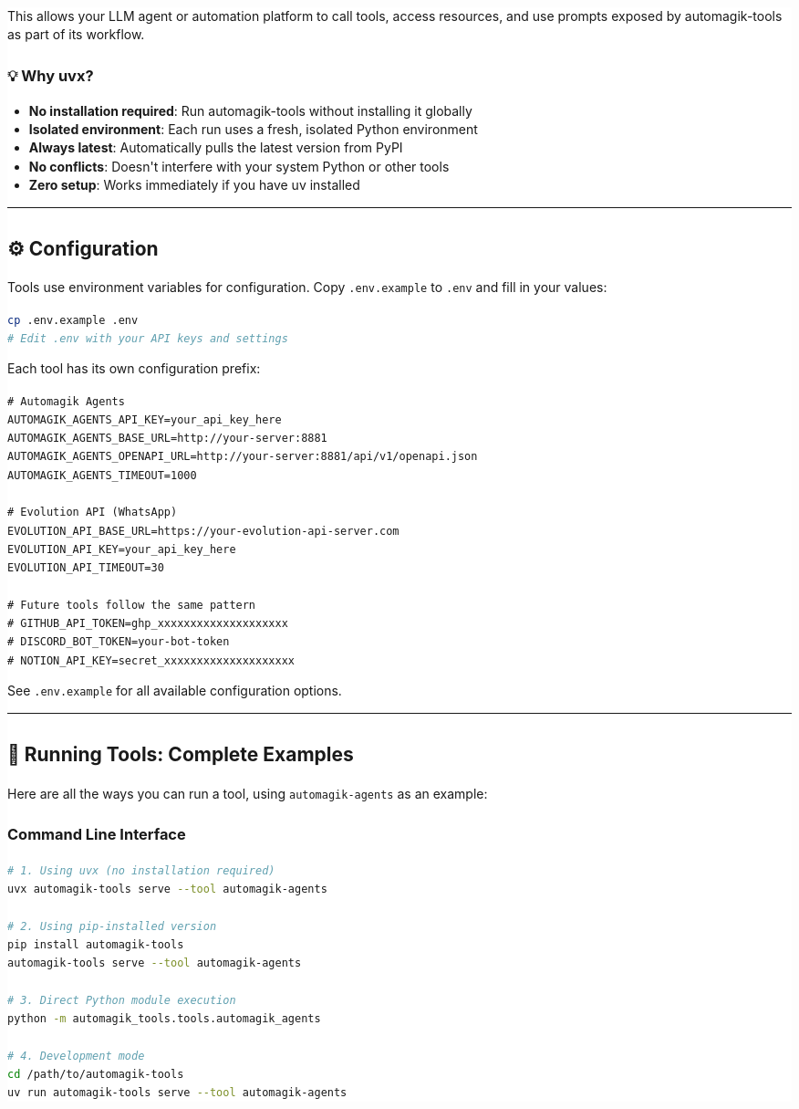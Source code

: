 This allows your LLM agent or automation platform to call tools, access resources, and use prompts exposed by automagik-tools as part of its workflow.

### 💡 Why uvx?

- **No installation required**: Run automagik-tools without installing it globally
- **Isolated environment**: Each run uses a fresh, isolated Python environment
- **Always latest**: Automatically pulls the latest version from PyPI
- **No conflicts**: Doesn't interfere with your system Python or other tools
- **Zero setup**: Works immediately if you have uv installed

---

## ⚙️ Configuration

Tools use environment variables for configuration. Copy `.env.example` to `.env` and fill in your values:

```bash
cp .env.example .env
# Edit .env with your API keys and settings
```

Each tool has its own configuration prefix:

```env
# Automagik Agents
AUTOMAGIK_AGENTS_API_KEY=your_api_key_here
AUTOMAGIK_AGENTS_BASE_URL=http://your-server:8881
AUTOMAGIK_AGENTS_OPENAPI_URL=http://your-server:8881/api/v1/openapi.json
AUTOMAGIK_AGENTS_TIMEOUT=1000

# Evolution API (WhatsApp)
EVOLUTION_API_BASE_URL=https://your-evolution-api-server.com
EVOLUTION_API_KEY=your_api_key_here
EVOLUTION_API_TIMEOUT=30

# Future tools follow the same pattern
# GITHUB_API_TOKEN=ghp_xxxxxxxxxxxxxxxxxxxx
# DISCORD_BOT_TOKEN=your-bot-token
# NOTION_API_KEY=secret_xxxxxxxxxxxxxxxxxxxx
```

See `.env.example` for all available configuration options.

---

## 🚀 Running Tools: Complete Examples

Here are all the ways you can run a tool, using `automagik-agents` as an example:

### Command Line Interface

```bash
# 1. Using uvx (no installation required)
uvx automagik-tools serve --tool automagik-agents

# 2. Using pip-installed version
pip install automagik-tools
automagik-tools serve --tool automagik-agents

# 3. Direct Python module execution
python -m automagik_tools.tools.automagik_agents

# 4. Development mode
cd /path/to/automagik-tools
uv run automagik-tools serve --tool automagik-agents
```